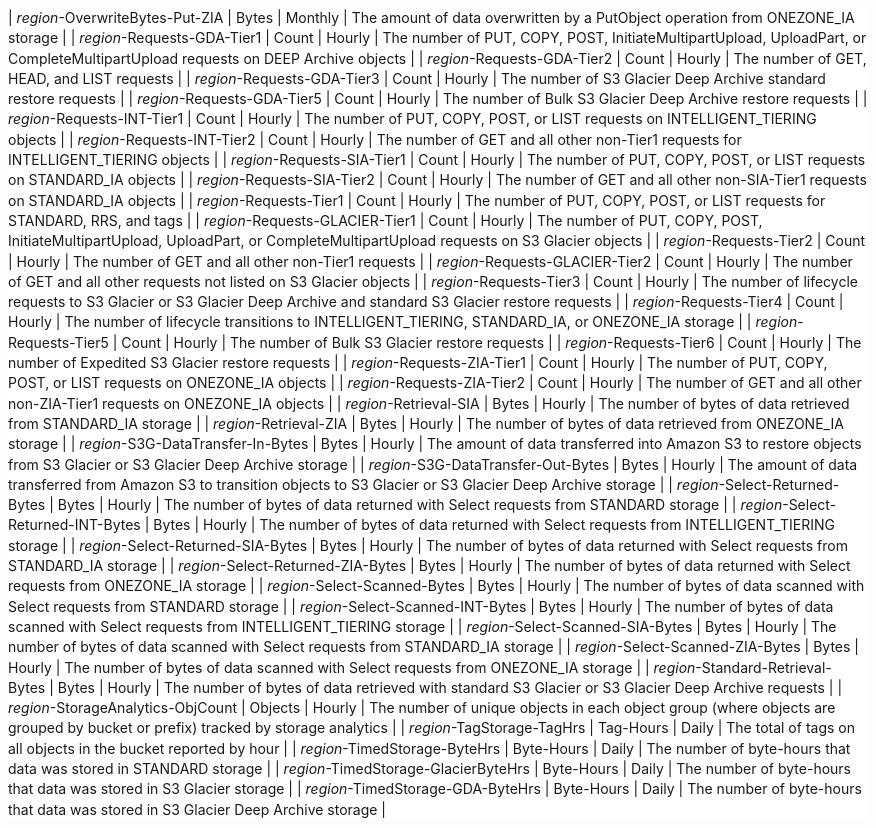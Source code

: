 |  *region*\-OverwriteBytes\-Put\-ZIA  |  Bytes  |  Monthly  |  The amount of data overwritten by a PutObject operation from ONEZONE\_IA storage  | 
|  *region*\-Requests\-GDA\-Tier1  |  Count  |  Hourly  |  The number of PUT, COPY, POST, InitiateMultipartUpload, UploadPart, or CompleteMultipartUpload requests on DEEP Archive objects  | 
|  *region*\-Requests\-GDA\-Tier2  |  Count  |  Hourly  |  The number of GET, HEAD, and LIST requests  | 
|  *region*\-Requests\-GDA\-Tier3  |  Count  |  Hourly  |  The number of S3 Glacier Deep Archive standard restore requests  | 
|  *region*\-Requests\-GDA\-Tier5  |  Count  |  Hourly  |  The number of Bulk S3 Glacier Deep Archive restore requests  | 
|  *region*\-Requests\-INT\-Tier1  |  Count  |  Hourly  |  The number of PUT, COPY, POST, or LIST requests on INTELLIGENT\_TIERING objects  | 
|  *region*\-Requests\-INT\-Tier2  |  Count  |  Hourly  |  The number of GET and all other non\-Tier1 requests for INTELLIGENT\_TIERING objects  | 
|  *region*\-Requests\-SIA\-Tier1  |  Count  |  Hourly  |  The number of PUT, COPY, POST, or LIST requests on STANDARD\_IA objects  | 
|  *region*\-Requests\-SIA\-Tier2  |  Count  |  Hourly  |  The number of GET and all other non\-SIA\-Tier1 requests on STANDARD\_IA objects  | 
|  *region*\-Requests\-Tier1  |  Count  |  Hourly  |  The number of PUT, COPY, POST, or LIST requests for STANDARD, RRS, and tags  | 
|  *region*\-Requests\-GLACIER\-Tier1  |  Count  |  Hourly  |  The number of PUT, COPY, POST, InitiateMultipartUpload, UploadPart, or CompleteMultipartUpload requests on S3 Glacier objects  | 
|  *region*\-Requests\-Tier2  |  Count  |  Hourly  |  The number of GET and all other non\-Tier1 requests  | 
|  *region*\-Requests\-GLACIER\-Tier2  |  Count  |  Hourly  | The number of GET and all other requests not listed on S3 Glacier objects | 
|  *region*\-Requests\-Tier3  |  Count  |  Hourly  |  The number of lifecycle requests to S3 Glacier or S3 Glacier Deep Archive and standard S3 Glacier restore requests  | 
|  *region*\-Requests\-Tier4  |  Count  |  Hourly  |  The number of lifecycle transitions to INTELLIGENT\_TIERING, STANDARD\_IA, or ONEZONE\_IA storage  | 
|  *region*\-Requests\-Tier5  |  Count  |  Hourly  |  The number of Bulk S3 Glacier restore requests  | 
|  *region*\-Requests\-Tier6  |  Count  |  Hourly  |  The number of Expedited S3 Glacier restore requests  | 
|  *region*\-Requests\-ZIA\-Tier1  |  Count  |  Hourly  |  The number of PUT, COPY, POST, or LIST requests on ONEZONE\_IA objects  | 
|  *region*\-Requests\-ZIA\-Tier2  |  Count  |  Hourly  |  The number of GET and all other non\-ZIA\-Tier1 requests on ONEZONE\_IA objects  | 
|  *region*\-Retrieval\-SIA  |  Bytes  |  Hourly  |  The number of bytes of data retrieved from STANDARD\_IA storage  | 
|  *region*\-Retrieval\-ZIA  |  Bytes  |  Hourly  |  The number of bytes of data retrieved from ONEZONE\_IA storage  | 
|  *region*\-S3G\-DataTransfer\-In\-Bytes  |  Bytes  |  Hourly  |  The amount of data transferred into Amazon S3 to restore objects from S3 Glacier or S3 Glacier Deep Archive storage  | 
|  *region*\-S3G\-DataTransfer\-Out\-Bytes  |  Bytes  |  Hourly  |  The amount of data transferred from Amazon S3 to transition objects to S3 Glacier or S3 Glacier Deep Archive storage  | 
|  *region*\-Select\-Returned\-Bytes  |  Bytes  |  Hourly  |  The number of bytes of data returned with Select requests from STANDARD storage  | 
|  *region*\-Select\-Returned\-INT\-Bytes  |  Bytes  |  Hourly  |  The number of bytes of data returned with Select requests from INTELLIGENT\_TIERING storage  | 
|  *region*\-Select\-Returned\-SIA\-Bytes  |  Bytes  |  Hourly  |  The number of bytes of data returned with Select requests from STANDARD\_IA storage  | 
|  *region*\-Select\-Returned\-ZIA\-Bytes  |  Bytes  |  Hourly  |  The number of bytes of data returned with Select requests from ONEZONE\_IA storage  | 
|  *region*\-Select\-Scanned\-Bytes  |  Bytes  |  Hourly  |  The number of bytes of data scanned with Select requests from STANDARD storage  | 
|  *region*\-Select\-Scanned\-INT\-Bytes  |  Bytes  |  Hourly  |  The number of bytes of data scanned with Select requests from INTELLIGENT\_TIERING storage  | 
|  *region*\-Select\-Scanned\-SIA\-Bytes  |  Bytes  |  Hourly  |  The number of bytes of data scanned with Select requests from STANDARD\_IA storage  | 
|  *region*\-Select\-Scanned\-ZIA\-Bytes  |  Bytes  |  Hourly  |  The number of bytes of data scanned with Select requests from ONEZONE\_IA storage  | 
|  *region*\-Standard\-Retrieval\-Bytes  |  Bytes  |  Hourly  |  The number of bytes of data retrieved with standard S3 Glacier or S3 Glacier Deep Archive requests  | 
|  *region*\-StorageAnalytics\-ObjCount  |  Objects  |  Hourly  |  The number of unique objects in each object group \(where objects are grouped by bucket or prefix\) tracked by storage analytics  | 
|  *region*\-TagStorage\-TagHrs  |  Tag\-Hours  |  Daily  |  The total of tags on all objects in the bucket reported by hour  | 
|  *region*\-TimedStorage\-ByteHrs  |  Byte\-Hours  |  Daily  |  The number of byte\-hours that data was stored in STANDARD storage  | 
|  *region*\-TimedStorage\-GlacierByteHrs  |  Byte\-Hours  |  Daily  |  The number of byte\-hours that data was stored in S3 Glacier storage  | 
|  *region*\-TimedStorage\-GDA\-ByteHrs  |  Byte\-Hours  |  Daily  |  The number of byte\-hours that data was stored in S3 Glacier Deep Archive storage  | 